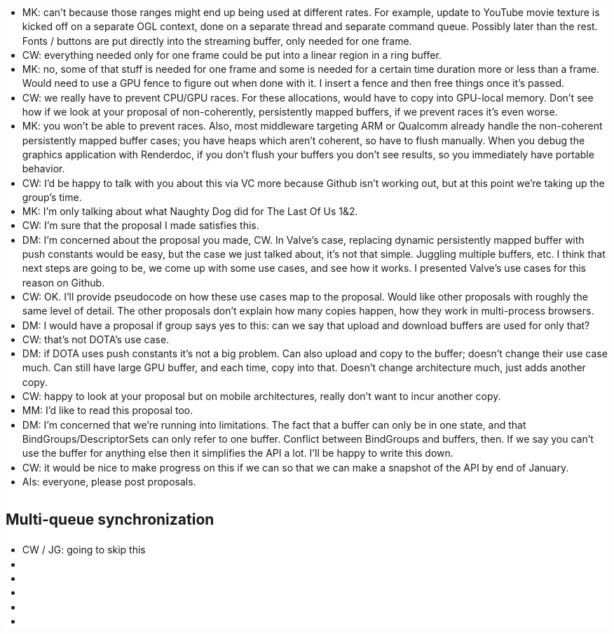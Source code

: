* MK: can’t because those ranges might end up being used at different rates. For example, update to YouTube movie texture is kicked off on a separate OGL context, done on a separate thread and separate command queue. Possibly later than the rest. Fonts / buttons are put directly into the streaming buffer, only needed for one frame.
* CW: everything needed only for one frame could be put into a linear region in a ring buffer.
* MK: no, some of that stuff is needed for one frame and some is needed for a certain time duration more or less than a frame. Would need to use a GPU fence to figure out when done with it. I insert a fence and then free things once it’s passed.
* CW: we really have to prevent CPU/GPU races. For these allocations, would have to copy into GPU-local memory. Don’t see how if we look at your proposal of non-coherently, persistently mapped buffers, if we prevent races it’s even worse.
* MK: you won’t be able to prevent races. Also, most middleware targeting ARM or Qualcomm already handle the non-coherent persistently mapped buffer cases; you have heaps which aren’t coherent, so have to flush manually. When you debug the graphics application with Renderdoc, if you don’t flush your buffers you don’t see results, so you immediately have portable behavior.
* CW: I’d be happy to talk with you about this via VC more because Github isn’t working out, but at this point we’re taking up the group’s time.
* MK: I’m only talking about what Naughty Dog did for The Last Of Us 1&2.
* CW: I’m sure that the proposal I made satisfies this.
* DM: I’m concerned about the proposal you made, CW. In Valve’s case, replacing dynamic persistently mapped buffer with push constants would be easy, but the case we just talked about, it’s not that simple. Juggling multiple buffers, etc. I think that next steps are going to be, we come up with some use cases, and see how it works. I presented Valve’s use cases for this reason on Github.
* CW: OK. I’ll provide pseudocode on how these use cases map to the proposal. Would like other proposals with roughly the same level of detail. The other proposals don’t explain how many copies happen, how they work in multi-process browsers.
* DM: I would have a proposal if group says yes to this: can we say that upload and download buffers are used for only that?
* CW: that’s not DOTA’s use case.
* DM: if DOTA uses push constants it’s not a big problem. Can also upload and copy to the buffer; doesn’t change their use case much. Can still have large GPU buffer, and each time, copy into that. Doesn’t change architecture much, just adds another copy.
* CW: happy to look at your proposal but on mobile architectures, really don’t want to incur another copy.
* MM: I’d like to read this proposal too.
* DM: I’m concerned that we’re running into limitations. The fact that a buffer can only be in one state, and that BindGroups/DescriptorSets can only refer to one buffer. Conflict between BindGroups and buffers, then. If we say you can’t use the buffer for anything else then it simplifies the API a lot. I’ll be happy to write this down.
* CW: it would be nice to make progress on this if we can so that we can make a snapshot of the API by end of January.
* AIs: everyone, please post proposals.


## Multi-queue synchronization



* CW / JG: going to skip this
* 
* 
* 
* 
* 
